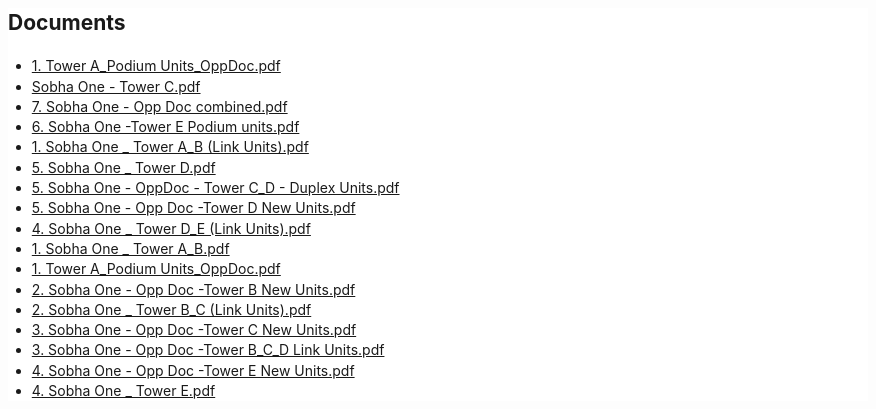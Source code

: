 ## Documents
- [1. Tower A_Podium Units_OppDoc.pdf](https://cdn.geniemap.net/2023/10/03/tuK36PgAUJhURXWHO1zl8cbwvpPd4bULENKKz18R.pdf)
- [Sobha One - Tower C.pdf](https://cdn.geniemap.net/2024/01/12/HxNeEuEPhv8b0klUAhqmcU1m1U4zbp3OxTB8g90O.pdf)
- [7. Sobha One - Opp Doc combined.pdf](https://cdn.geniemap.net/2023/10/03/B3YUwtbDcPSKyYwi0ViNz91aVaUr0DqWNV8wBAYH.pdf)
- [6. Sobha One -Tower E Podium units.pdf](https://cdn.geniemap.net/2023/10/03/F45Wvln265zNqari1mROvVxxB0Vj8FzEG8QGEIHF.pdf)
- [1. Sobha One _ Tower A_B (Link Units).pdf](https://cdn.geniemap.net/2023/10/03/ELRFKC5nWfSOCkd6hVlBnoPEYUJQ4IIko2AIm1gt.pdf)
- [5. Sobha One _ Tower D.pdf](https://cdn.geniemap.net/2023/10/03/4e9GAoUZRSXpRRR9O23Tnk5IVIXkg185bYH4zySa.pdf)
- [5. Sobha One - OppDoc - Tower C_D - Duplex Units.pdf](https://cdn.geniemap.net/2023/10/03/017KOFXYWrdRCNAfgMRVh3e0CUbWNc4kjaGklHAB.pdf)
- [5. Sobha One - Opp Doc -Tower D New Units.pdf](https://cdn.geniemap.net/2023/10/03/4divcTmEp5ITlE8WK6N9zkn8F7pFO3C9SnObZRLQ.pdf)
- [4. Sobha One _ Tower D_E (Link Units).pdf](https://cdn.geniemap.net/2023/10/03/CqKOCv41FMYm6bzkXw7UGJELe6T1W3lrXlZVI8TK.pdf)
- [1. Sobha One _ Tower A_B.pdf](https://cdn.geniemap.net/2023/10/03/Y6LL9veE90ynFYObOAGzoV9XdUTNO1cOo2eSFl0W.pdf)
- [1. Tower A_Podium Units_OppDoc.pdf](https://cdn.geniemap.net/2023/10/03/tuK36PgAUJhURXWHO1zl8cbwvpPd4bULENKKz18R.pdf)
- [2. Sobha One - Opp Doc -Tower B New Units.pdf](https://cdn.geniemap.net/2023/10/03/ZDmDrPw2vjjGiufkRnIxIUFtqbEgUhoC9sHELHar.pdf)
- [2. Sobha One _ Tower B_C (Link Units).pdf](https://cdn.geniemap.net/2023/10/03/4gFPm80SsQp5eH88YkRQs0r7hDoZF5TyIpIJyhOS.pdf)
- [3. Sobha One - Opp Doc -Tower C New Units.pdf](https://cdn.geniemap.net/2023/10/03/qNWdTBdbOAYo5y7QvndAZRd0EnwcPOmftmqrs5TN.pdf)
- [3. Sobha One - Opp Doc -Tower В_С_D Link Units.pdf](https://cdn.geniemap.net/2023/10/03/OuP4O3rTLZoW2ohj2MAWInwnESUsxC4X06BH2AZC.pdf)
- [4. Sobha One - Opp Doc -Tower E New Units.pdf](https://cdn.geniemap.net/2023/10/03/ac5vTg1DhKztj9Opszc9HKU6Q9brsHCRZ91U6Chx.pdf)
- [4. Sobha One _ Tower E.pdf](https://cdn.geniemap.net/2023/10/03/MVBNWhIJR5XX4oB4rMgF4QA1JjpVihoBWuSLOu7D.pdf)
